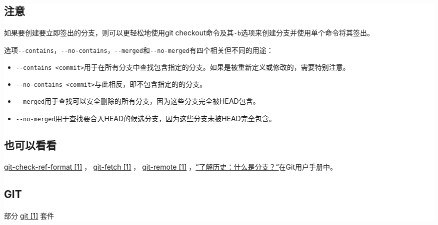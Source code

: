 ## 注意

如果要创建要立即签出的分支，则可以更轻松地使用git checkout命令及其`-b`选项来创建分支并使用单个命令将其签出。

选项`--contains`，`--no-contains`，`--merged`和`--no-merged`有四个相关但不同的用途：

*   `--contains <commit>`用于在所有分支中查找包含指定<commit>的分支。如果<commit>是被重新定义或修改的，需要特别注意。

*   `--no-contains <commit>`与此相反，即不包含指定的<commit>的分支。

*   `--merged`用于查找可以安全删除的所有分支，因为这些分支完全被HEAD包含。

*   `--no-merged`用于查找要合入HEAD的候选分支，因为这些分支未被HEAD完全包含。

## 也可以看看

[git-check-ref-format [1]](https://git-scm.com/docs/git-check-ref-format) ， [git-fetch [1]](https://git-scm.com/docs/git-fetch) ， [git-remote [1]](https://git-scm.com/docs/git-remote) ，[“了解历史：什么是分支？“](user-manual.html#what-is-a-branch)在Git用户手册中。

## GIT

部分 [git [1]](https://git-scm.com/docs/git) 套件